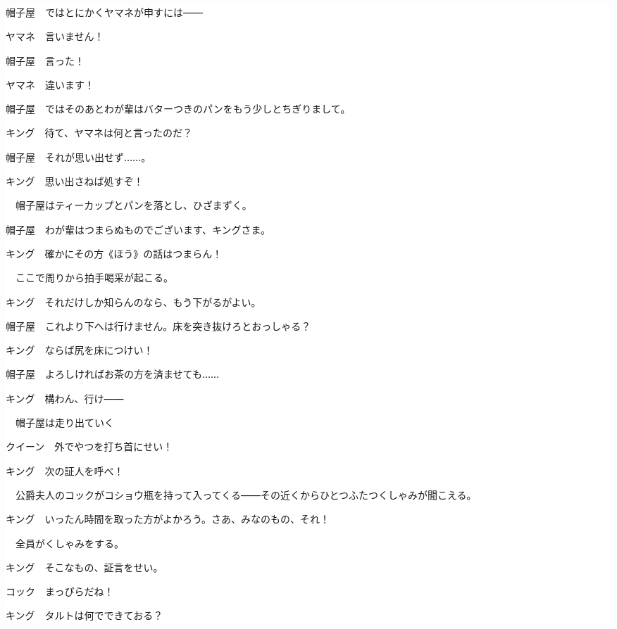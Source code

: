帽子屋　ではとにかくヤマネが申すには――

ヤマネ　言いません！

帽子屋　言った！

ヤマネ　違います！

帽子屋　ではそのあとわが輩はバターつきのパンをもう少しとちぎりまして。

キング　待て、ヤマネは何と言ったのだ？

帽子屋　それが思い出せず……。

キング　思い出さねば処すぞ！



　帽子屋はティーカップとパンを落とし、ひざまずく。



帽子屋　わが輩はつまらぬものでございます、キングさま。

キング　確かにその方《ほう》の話はつまらん！



　ここで周りから拍手喝采が起こる。



キング　それだけしか知らんのなら、もう下がるがよい。

帽子屋　これより下へは行けません。床を突き抜けろとおっしゃる？

キング　ならば尻を床につけい！

帽子屋　よろしければお茶の方を済ませても……

キング　構わん、行け――



　帽子屋は走り出ていく



クイーン　外でやつを打ち首にせい！

キング　次の証人を呼べ！



　公爵夫人のコックがコショウ瓶を持って入ってくる――その近くからひとつふたつくしゃみが聞こえる。



キング　いったん時間を取った方がよかろう。さあ、みなのもの、それ！



　全員がくしゃみをする。



キング　そこなもの、証言をせい。

コック　まっぴらだね！

キング　タルトは何でできておる？
